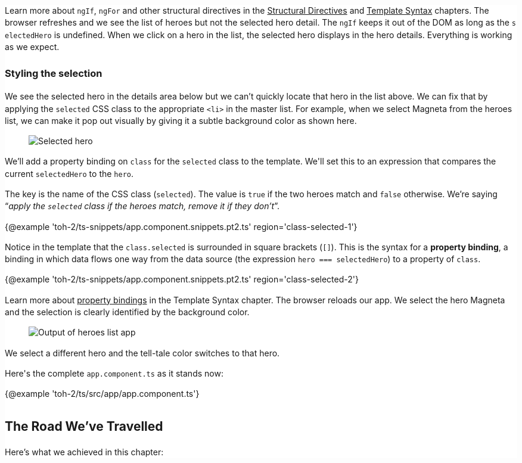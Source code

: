 Learn more about `ngIf`, `ngFor` and other structural directives in the
[Structural Directives](../guide/structural-directives.html) and
[Template Syntax](../guide/template-syntax.html#directives) chapters.
The browser refreshes and we see the list of heroes but not the selected hero detail.
The `ngIf` keeps it out of the DOM as long as the `selectedHero` is undefined.
When we click on a hero in the list, the selected hero displays in the hero details.
Everything is working as we expect.

### Styling the selection

We see the selected hero in the details area below but we can’t quickly locate that hero in the list above.
We can fix that by applying the `selected` CSS class to the appropriate `<li>` in the master list.
For example, when we select Magneta from the heroes list,
we can make it pop out visually by giving it a subtle background color as shown here.

<figure class='image-display'>
  <img src='/resources/images/devguide/toh/heroes-list-selected.png' alt="Selected hero">  </img>
</figure>

We’ll add a property binding on `class` for the `selected` class to the template. We'll set this to an expression that compares the current `selectedHero` to the `hero`.

The key is the name of the CSS class (`selected`). The value is `true` if the two heroes match and `false` otherwise.
We’re saying “*apply the `selected` class if the heroes match, remove it if they don’t*”.

{@example 'toh-2/ts-snippets/app.component.snippets.pt2.ts' region='class-selected-1'}

Notice in the template that the `class.selected` is surrounded in square brackets (`[]`).
This is the syntax for a **property binding**, a binding in which data flows one way
from the data source (the expression `hero === selectedHero`) to a property of `class`.

{@example 'toh-2/ts-snippets/app.component.snippets.pt2.ts' region='class-selected-2'}


Learn more about [property bindings](../guide/template-syntax.html#property-binding)
in the Template Syntax chapter.
The browser reloads our app.
We select the hero Magneta and the selection is clearly identified by the background color.

<figure class='image-display'>
  <img src='/resources/images/devguide/toh/heroes-list-1.png' alt="Output of heroes list app">  </img>
</figure>

We select a different hero and the tell-tale color switches to that hero.

Here's the complete `app.component.ts` as it stands now:


{@example 'toh-2/ts/src/app/app.component.ts'}


## The Road We’ve Travelled
Here’s what we achieved in this chapter:
